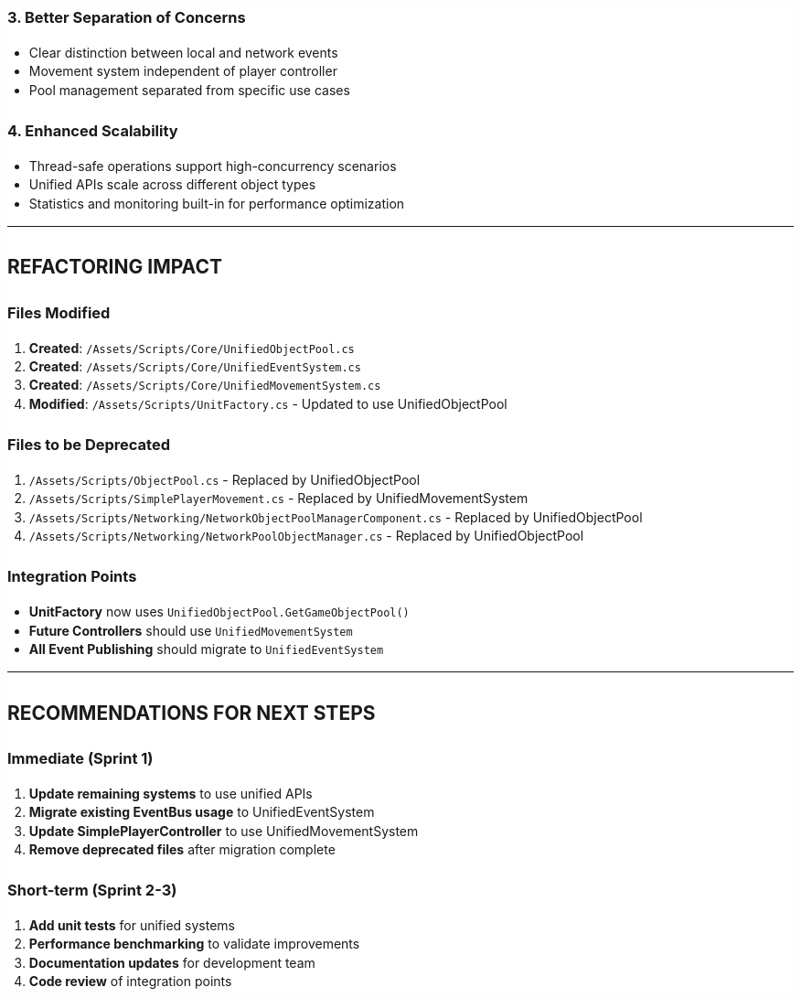 ### 3. Better Separation of Concerns
- Clear distinction between local and network events
- Movement system independent of player controller
- Pool management separated from specific use cases

### 4. Enhanced Scalability
- Thread-safe operations support high-concurrency scenarios
- Unified APIs scale across different object types
- Statistics and monitoring built-in for performance optimization

---

## REFACTORING IMPACT

### Files Modified
1. **Created**: `/Assets/Scripts/Core/UnifiedObjectPool.cs`
2. **Created**: `/Assets/Scripts/Core/UnifiedEventSystem.cs`
3. **Created**: `/Assets/Scripts/Core/UnifiedMovementSystem.cs`
4. **Modified**: `/Assets/Scripts/UnitFactory.cs` - Updated to use UnifiedObjectPool

### Files to be Deprecated
1. `/Assets/Scripts/ObjectPool.cs` - Replaced by UnifiedObjectPool
2. `/Assets/Scripts/SimplePlayerMovement.cs` - Replaced by UnifiedMovementSystem
3. `/Assets/Scripts/Networking/NetworkObjectPoolManagerComponent.cs` - Replaced by UnifiedObjectPool
4. `/Assets/Scripts/Networking/NetworkPoolObjectManager.cs` - Replaced by UnifiedObjectPool

### Integration Points
- **UnitFactory** now uses `UnifiedObjectPool.GetGameObjectPool()`
- **Future Controllers** should use `UnifiedMovementSystem`
- **All Event Publishing** should migrate to `UnifiedEventSystem`

---

## RECOMMENDATIONS FOR NEXT STEPS

### Immediate (Sprint 1)
1. **Update remaining systems** to use unified APIs
2. **Migrate existing EventBus usage** to UnifiedEventSystem
3. **Update SimplePlayerController** to use UnifiedMovementSystem
4. **Remove deprecated files** after migration complete

### Short-term (Sprint 2-3)
1. **Add unit tests** for unified systems
2. **Performance benchmarking** to validate improvements
3. **Documentation updates** for development team
4. **Code review** of integration points
